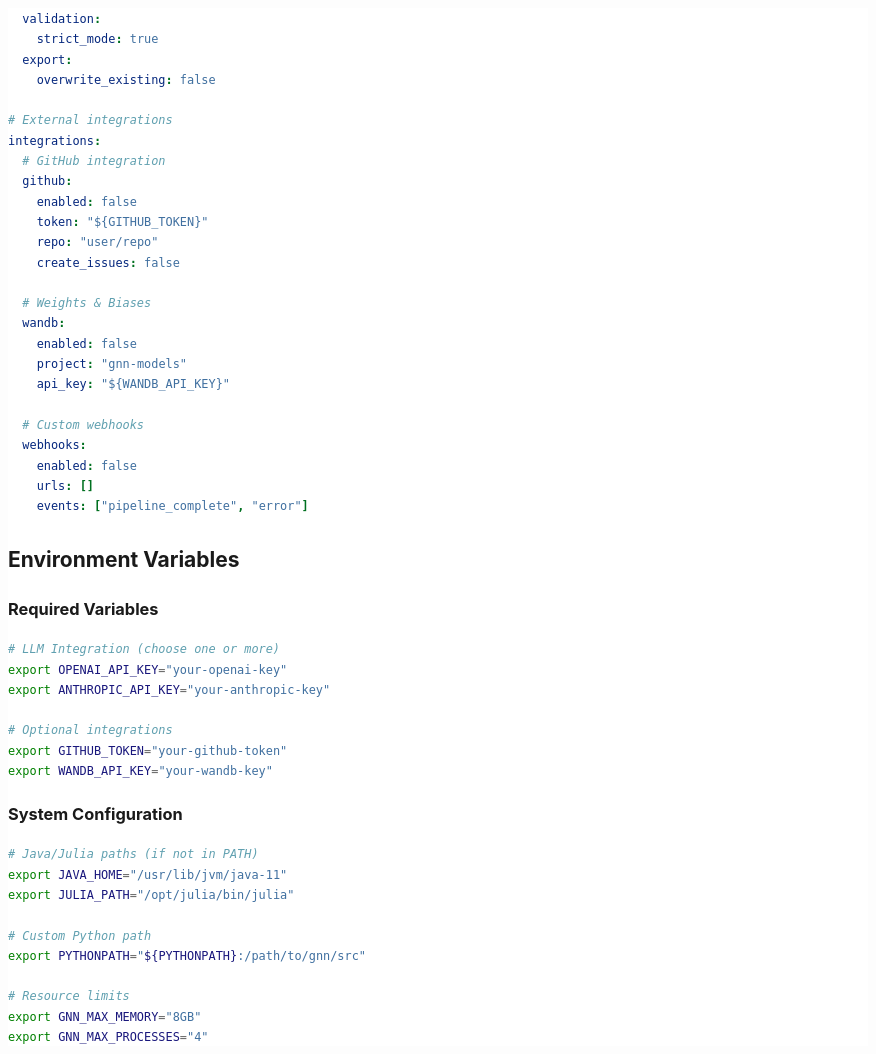 ```yaml
  validation:
    strict_mode: true
  export:
    overwrite_existing: false

# External integrations
integrations:
  # GitHub integration
  github:
    enabled: false
    token: "${GITHUB_TOKEN}"
    repo: "user/repo"
    create_issues: false
  
  # Weights & Biases
  wandb:
    enabled: false
    project: "gnn-models"
    api_key: "${WANDB_API_KEY}"
  
  # Custom webhooks
  webhooks:
    enabled: false
    urls: []
    events: ["pipeline_complete", "error"]
```

## Environment Variables

### Required Variables
```bash
# LLM Integration (choose one or more)
export OPENAI_API_KEY="your-openai-key"
export ANTHROPIC_API_KEY="your-anthropic-key"

# Optional integrations
export GITHUB_TOKEN="your-github-token"
export WANDB_API_KEY="your-wandb-key"
```

### System Configuration
```bash
# Java/Julia paths (if not in PATH)
export JAVA_HOME="/usr/lib/jvm/java-11"
export JULIA_PATH="/opt/julia/bin/julia"

# Custom Python path
export PYTHONPATH="${PYTHONPATH}:/path/to/gnn/src"

# Resource limits
export GNN_MAX_MEMORY="8GB"
export GNN_MAX_PROCESSES="4"
```
